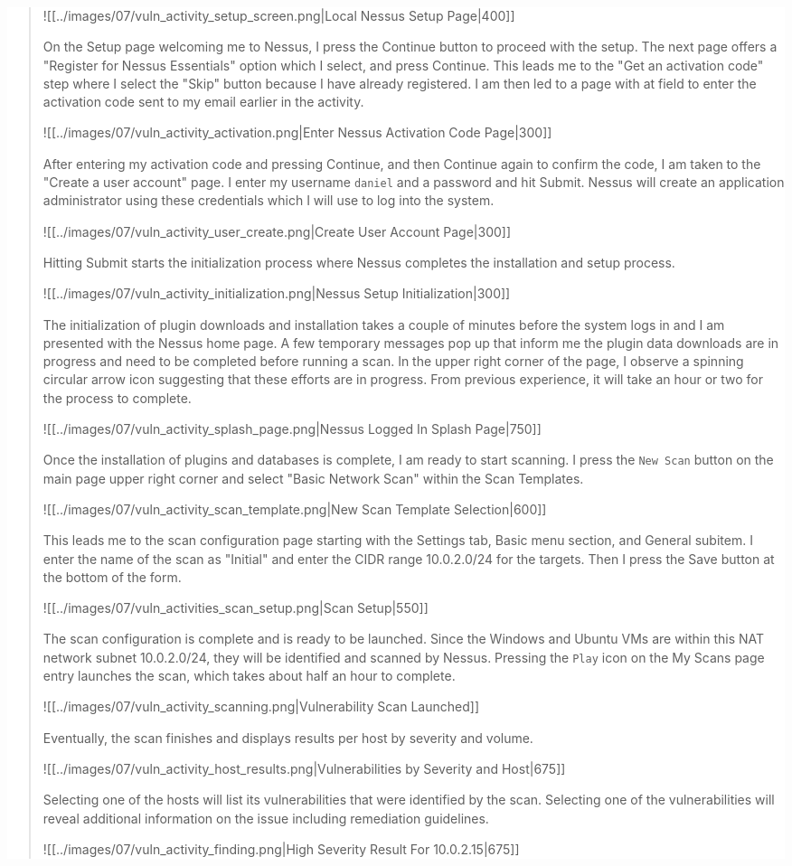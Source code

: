 > 
> ![[../images/07/vuln_activity_setup_screen.png|Local Nessus Setup Page|400]]
> 
> On the Setup page welcoming me to Nessus, I press the Continue button to proceed with the setup.  The next page offers a "Register for Nessus Essentials" option which I select, and press Continue.  This leads me to the "Get an activation code" step where I select the "Skip" button because I have already registered.  I am then led to a page with at field to enter the activation code sent to my email earlier in the activity.
> 
> ![[../images/07/vuln_activity_activation.png|Enter Nessus Activation Code Page|300]]
> 
> After entering my activation code and pressing Continue, and then Continue again to confirm the code, I am taken to the "Create a user account" page.  I enter my username `daniel` and a password and hit Submit.  Nessus will create an application administrator using these credentials which I will use to log into the system.
> 
> ![[../images/07/vuln_activity_user_create.png|Create User Account Page|300]]
> 
> Hitting Submit starts the initialization process where Nessus completes the installation and setup process.  
> 
> ![[../images/07/vuln_activity_initialization.png|Nessus Setup Initialization|300]]
> 
> The initialization of plugin downloads and installation takes a couple of minutes before the system logs in and I am presented with the Nessus home page.  A few temporary messages pop up that inform me the plugin data downloads are in progress and need to be completed before running a scan.  In the upper right corner of the page, I observe a spinning circular arrow icon suggesting that these efforts are in progress.  From previous experience, it will take an hour or two for the process to complete.
> 
> ![[../images/07/vuln_activity_splash_page.png|Nessus Logged In Splash Page|750]]
> 
> Once the installation of plugins and databases is complete, I am ready to start scanning.  I press the `New Scan` button on the main page upper right corner and select "Basic Network Scan" within the Scan Templates.
> 
> ![[../images/07/vuln_activity_scan_template.png|New Scan Template Selection|600]]
> 
> This leads me to the scan configuration page starting with the Settings tab, Basic menu section, and General subitem.  I enter the name of the scan as "Initial" and enter the CIDR range 10.0.2.0/24 for the targets.  Then I press the Save button at the bottom of the form.
> 
> ![[../images/07/vuln_activities_scan_setup.png|Scan Setup|550]]
> 
> The scan configuration is complete and is ready to be launched.  Since the Windows and Ubuntu VMs are within this NAT network subnet 10.0.2.0/24, they will be identified and scanned by Nessus.  Pressing the `Play` icon on the My Scans page entry launches the scan, which takes about half an hour to complete.
> 
> ![[../images/07/vuln_activity_scanning.png|Vulnerability Scan Launched]]
> 
> Eventually, the scan finishes and displays results per host by severity and volume.
> 
> ![[../images/07/vuln_activity_host_results.png|Vulnerabilities by Severity and Host|675]]
> 
> Selecting one of the hosts will list its vulnerabilities that were identified by the scan.  Selecting one of the vulnerabilities will reveal additional information on the issue including remediation guidelines.
> 
> ![[../images/07/vuln_activity_finding.png|High Severity Result For 10.0.2.15|675]]


[^2]: NSA bought Hacking tools from 'Vupen', a French based zero-day Exploit Seller; September 18 2013; Mohit Kumar, The Hacker News; https://thehackernews.com/2013/09/nsa-bought-hacking-tools-from-vupen.html
[^3]: There Are Too Many Damn Honeypots; February 2, 2024; Jacob Baines; https://vulncheck.com/blog/too-many-honeypots